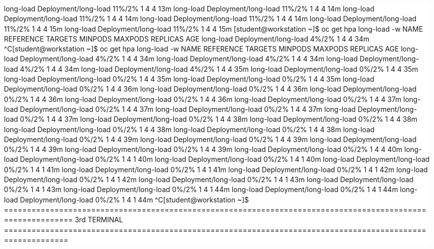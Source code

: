 long-load   Deployment/long-load   11%/2%    1         4         4          13m
long-load   Deployment/long-load   11%/2%    1         4         4          14m
long-load   Deployment/long-load   11%/2%    1         4         4          14m
long-load   Deployment/long-load   11%/2%    1         4         4          14m
long-load   Deployment/long-load   11%/2%    1         4         4          15m
long-load   Deployment/long-load   11%/2%    1         4         4          15m
[student@workstation ~]$ oc get hpa long-load -w 
NAME        REFERENCE              TARGETS   MINPODS   MAXPODS   REPLICAS   AGE
long-load   Deployment/long-load   4%/2%     1         4         4          34m
^C[student@workstation ~]$ oc get hpa long-load -w
NAME        REFERENCE              TARGETS   MINPODS   MAXPODS   REPLICAS   AGE
long-load   Deployment/long-load   4%/2%     1         4         4          34m
long-load   Deployment/long-load   4%/2%     1         4         4          34m
long-load   Deployment/long-load   4%/2%     1         4         4          34m
long-load   Deployment/long-load   4%/2%     1         4         4          35m
long-load   Deployment/long-load   0%/2%     1         4         4          35m
long-load   Deployment/long-load   0%/2%     1         4         4          35m
long-load   Deployment/long-load   0%/2%     1         4         4          35m
long-load   Deployment/long-load   0%/2%     1         4         4          36m
long-load   Deployment/long-load   0%/2%     1         4         4          36m
long-load   Deployment/long-load   0%/2%     1         4         4          36m
long-load   Deployment/long-load   0%/2%     1         4         4          36m
long-load   Deployment/long-load   0%/2%     1         4         4          37m
long-load   Deployment/long-load   0%/2%     1         4         4          37m
long-load   Deployment/long-load   0%/2%     1         4         4          37m
long-load   Deployment/long-load   0%/2%     1         4         4          37m
long-load   Deployment/long-load   0%/2%     1         4         4          38m
long-load   Deployment/long-load   0%/2%     1         4         4          38m
long-load   Deployment/long-load   0%/2%     1         4         4          38m
long-load   Deployment/long-load   0%/2%     1         4         4          38m
long-load   Deployment/long-load   0%/2%     1         4         4          39m
long-load   Deployment/long-load   0%/2%     1         4         4          39m
long-load   Deployment/long-load   0%/2%     1         4         4          39m
long-load   Deployment/long-load   0%/2%     1         4         4          39m
long-load   Deployment/long-load   0%/2%     1         4         4          40m
long-load   Deployment/long-load   0%/2%     1         4         1          40m
long-load   Deployment/long-load   0%/2%     1         4         1          40m
long-load   Deployment/long-load   0%/2%     1         4         1          41m
long-load   Deployment/long-load   0%/2%     1         4         1          41m
long-load   Deployment/long-load   0%/2%     1         4         1          42m
long-load   Deployment/long-load   0%/2%     1         4         1          42m
long-load   Deployment/long-load   0%/2%     1         4         1          43m
long-load   Deployment/long-load   0%/2%     1         4         1          43m
long-load   Deployment/long-load   0%/2%     1         4         1          44m
long-load   Deployment/long-load   0%/2%     1         4         1          44m
long-load   Deployment/long-load   0%/2%     1         4         1          44m
^C[student@workstation ~]$ 
=========================================================================================================== 3rd TERMINAL ==========================================================================================================

